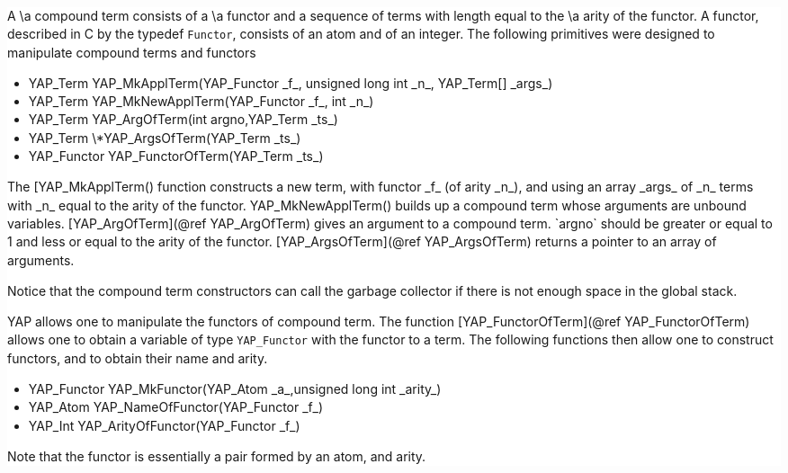 A \a compound term consists of a \a functor and a sequence of terms with
length equal to the \a arity of the functor. A functor, described in C by
the typedef `Functor`, consists of an atom and of an integer.
The following primitives were designed to manipulate compound terms and
functors

<ul>
 <li>YAP_Term     YAP_MkApplTerm(YAP_Functor  _f_, unsigned long int  _n_,
YAP_Term[]  _args_)

</li>
 <li>YAP_Term     YAP_MkNewApplTerm(YAP_Functor  _f_, int  _n_)

</li>
 <li>YAP_Term     YAP_ArgOfTerm(int argno,YAP_Term  _ts_)

</li>
 <li>YAP_Term    \*YAP_ArgsOfTerm(YAP_Term  _ts_)

</li>
 <li>YAP_Functor  YAP_FunctorOfTerm(YAP_Term  _ts_)

</li>
</ul>
The [YAP_MkApplTerm() function constructs a new term, with functor
 _f_ (of arity  _n_), and using an array  _args_ of  _n_
terms with  _n_ equal to the arity of the
functor. YAP_MkNewApplTerm() builds up a compound term whose
arguments are unbound variables. [YAP_ArgOfTerm](@ref YAP_ArgOfTerm) gives an
argument
to a compound term. `argno` should be greater or equal to 1 and
less or equal to the arity of the functor.  [YAP_ArgsOfTerm](@ref
YAP_ArgsOfTerm)
returns a pointer to an array of arguments.

Notice that the compound term constructors can call the garbage
collector if there is not enough space in the global stack.

YAP allows one to manipulate the functors of compound term. The function
[YAP_FunctorOfTerm](@ref YAP_FunctorOfTerm) allows one to obtain a variable of
type
`YAP_Functor` with the functor to a term. The following functions
then allow one to construct functors, and to obtain their name and arity.

<ul>
 <li>YAP_Functor  YAP_MkFunctor(YAP_Atom  _a_,unsigned long int  _arity_)
</li>
 <li>YAP_Atom     YAP_NameOfFunctor(YAP_Functor  _f_)
</li>
 <li>YAP_Int      YAP_ArityOfFunctor(YAP_Functor  _f_)
</li>
</ul>

Note that the functor is essentially a pair formed by an atom, and
arity.
